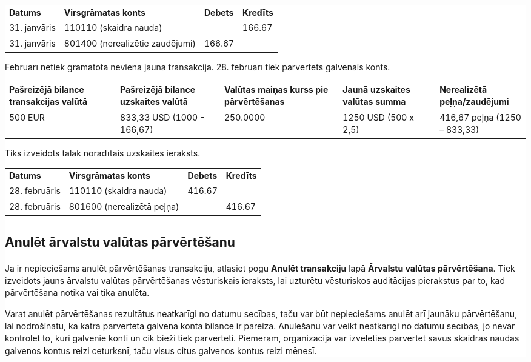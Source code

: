 |            |                          |           |            |
|------------|--------------------------|-----------|------------|
| **Datums**   | **Virsgrāmatas konts**       | **Debets** | **Kredīts** |
| 31. janvāris | 110110 (skaidra nauda)            |           | 166.67     |
| 31. janvāris | 801400 (nerealizētie zaudējumi) | 166.67    |            |

Februārī netiek grāmatota neviena jauna transakcija.  28. februārī tiek pārvērtēts galvenais konts.

|                                             |                                            |                                  |                                    |                             |
|---------------------------------------------|--------------------------------------------|----------------------------------|------------------------------------|-----------------------------|
| **Pašreizējā bilance transakcijas valūtā** | **Pašreizējā bilance uzskaites valūtā** | **Valūtas maiņas kurss pie pārvērtēšanas** | **Jaunā uzskaites valūtas summa** | **Nerealizētā peļņa/zaudējumi**    |
| 500 EUR                                     | 833,33 USD (1000 - 166,67)                 | 250.0000                         | 1250 USD (500 x 2,5)               | 416,67 peļņa (1250 – 833,33) |

Tiks izveidots tālāk norādītais uzskaites ieraksts.

|             |                          |           |            |
|-------------|--------------------------|-----------|------------|
| **Datums**    | **Virsgrāmatas konts**       | **Debets** | **Kredīts** |
| 28. februāris | 110110 (skaidra nauda)            | 416.67    |            |
| 28. februāris | 801600 (nerealizētā peļņa) |           | 416.67     |

## <a name="reverse-foreign-currency-revaluation"></a>Anulēt ārvalstu valūtas pārvērtēšanu
Ja ir nepieciešams anulēt pārvērtēšanas transakciju, atlasiet pogu **Anulēt transakciju** lapā **Ārvalstu valūtas pārvērtēšana**. Tiek izveidots jauns ārvalstu valūtas pārvērtēšanas vēsturiskais ieraksts, lai uzturētu vēsturiskos auditācijas pierakstus par to, kad pārvērtēšana notika vai tika anulēta. 

Varat anulēt pārvērtēšanas rezultātus neatkarīgi no datumu secības, taču var būt nepieciešams anulēt arī jaunāku pārvērtēšanu, lai nodrošinātu, ka katra pārvērtētā galvenā konta bilance ir pareiza. Anulēšanu var veikt neatkarīgi no datumu secības, jo nevar kontrolēt to, kuri galvenie konti un cik bieži tiek pārvērtēti. Piemēram, organizācija var izvēlēties pārvērtēt savus skaidras naudas galvenos kontus reizi ceturksnī, taču visus citus galvenos kontus reizi mēnesī.




